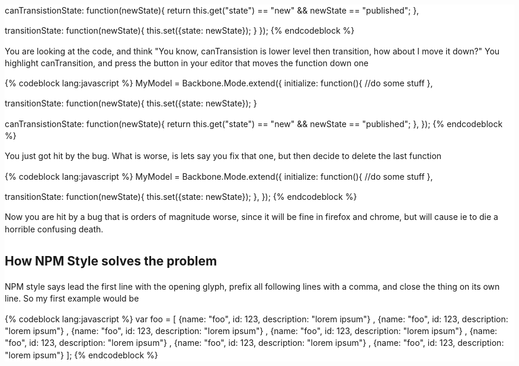   canTransistionState: function(newState){
    return this.get("state") == "new" && newState == "published";
  },

  transitionState: function(newState){
    this.set({state: newState});
  }
});
{% endcodeblock %}

You are looking at the code, and think "You know, canTransistion is lower level then transition, how about I move it down?" You highlight canTransition, and press the button in your editor that moves the function down one

{% codeblock lang:javascript %}
MyModel = Backbone.Mode.extend({
  initialize: function(){
    //do some stuff
  },

  transitionState: function(newState){
    this.set({state: newState});
  }

  canTransistionState: function(newState){
    return this.get("state") == "new" && newState == "published";
  },
});
{% endcodeblock %}

You just got hit by the bug. What is worse, is lets say you fix that one, but then decide to delete the last function

{% codeblock lang:javascript %}
MyModel = Backbone.Mode.extend({
  initialize: function(){
    //do some stuff
  },

  transitionState: function(newState){
    this.set({state: newState});
  },
});
{% endcodeblock %}

Now you are hit by a bug that is orders of magnitude worse, since it will be fine in firefox and chrome, but will cause ie to die a horrible confusing death.

## How NPM Style solves the problem

NPM style says lead the first line with the opening glyph, prefix all following lines with a comma, and close the thing on its own line. So my first example would be

{% codeblock lang:javascript %}
var foo = [ {name: "foo", id: 123, description: "lorem ipsum"}
          , {name: "foo", id: 123, description: "lorem ipsum"}
          , {name: "foo", id: 123, description: "lorem ipsum"}
          , {name: "foo", id: 123, description: "lorem ipsum"}
          , {name: "foo", id: 123, description: "lorem ipsum"}
          , {name: "foo", id: 123, description: "lorem ipsum"}
          , {name: "foo", id: 123, description: "lorem ipsum"}
          ];
{% endcodeblock %}
